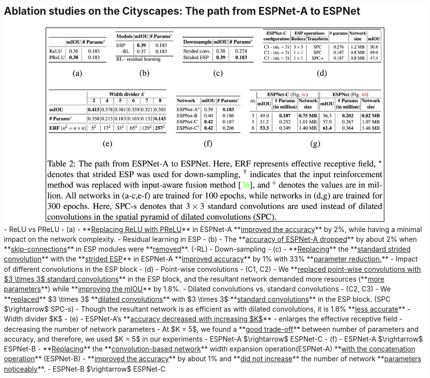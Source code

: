 ## Ablation studies on the Cityscapes: The path from ESPNet-A to ESPNet

<div align="center">
  <img src="./assets/table_2.png" alt="table_2" width="80%" style="border:1px solid black">
</div>
- ReLU vs PReLU - (a)
  - **<u>Replacing ReLU with PReLU</u>** in ESPNet-A **<u>improved the accuracy</u>** by 2%, while having a minimal impact on the network complexity.
- Residual learning in ESP - (b)
  - The **<u>accuracy of ESPNet-A dropped</u>** by about 2% when **<u>skip-connections</u>** in ESP modules were **<u>removed</u>**. (-RL)
- Down-sampling - (c)
  - **<u>Replacing</u>** the **<u>standard strided convolution</u>** with the **<u>strided ESP</u>** in ESPNet-A **<u>improved accuracy</u>** by 1% with 33% **<u>parameter reduction.</u>**
- Impact of different convolutions in the ESP block - (d)
  - Point-wise convolutions -  (C1, C2)
    - We **<u>replaced point-wise convolutions with $3 \times 3$ standard convolutions</u>** in the ESP block, and the resultant network demanded more resources (**<u>more parameters</u>**) while **<u>improving the mIOU</u>** by 1.8%.
  - Dilated convolutions vs. standard convolutions - (C2, C3)
    - We **<u>replaced</u>** $3 \times 3$ **<u>dilated convolutions</u>** with $3 \times 3$ **<u>standard convolutions</u>** in the ESP block. (SPC $\rightarrow$ SPC-s)
      - Though the resultant network is as efficient as with dilated convolutions, it is 1.6% **<u>less accurate</u>**
- Width divider $K$ - (e)
  - ESPNet-A’s **<u>accuracy decreased with increasing $K$</u>**
    - enlarges the effective receptive field
    - decreasing the number of network parameters
  - At $K = 5$, we found a **<u>good trade-off</u>** between number of parameters and accuracy, and therefore, we used $K = 5$ in our experiments
- ESPNet-A $\rightarrow$ ESPNet-C - (f)
  - ESPNet-A $\rightarrow$ ESPNet-B
    - **<u>Replacing</u>** the **<u>convolution-based network</u>** width expansion operation(ESPNet-A) **<u>with the concatenation operation</u>** (ESPNet-B)
    - **<u>improved the accuracy</u>** by about 1% and **<u>did not increase</u>** the number of network **<u>parameters noticeably</u>**.
  - ESPNet-B $\rightarrow$ ESPNet-C